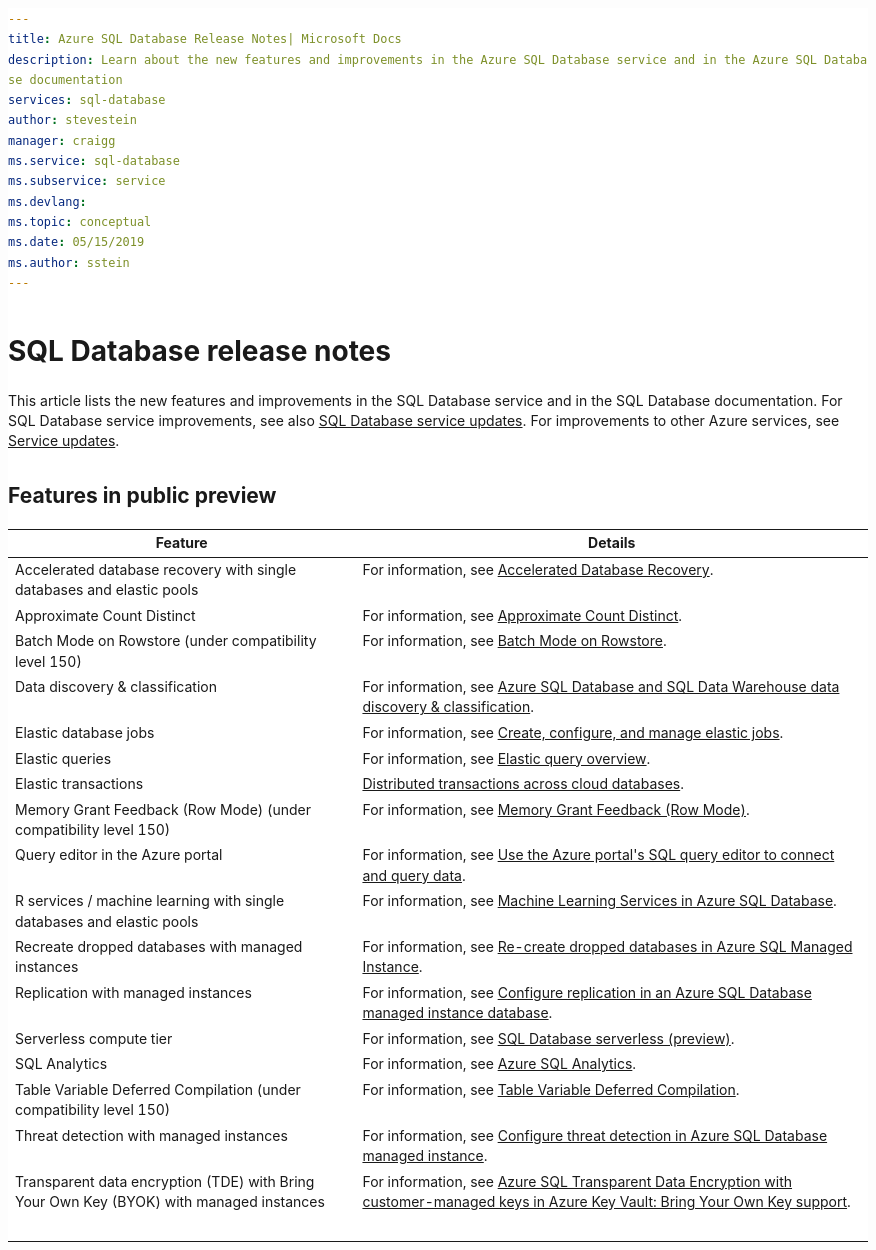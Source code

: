 ```yaml
---
title: Azure SQL Database Release Notes| Microsoft Docs
description: Learn about the new features and improvements in the Azure SQL Database service and in the Azure SQL Database documentation
services: sql-database
author: stevestein
manager: craigg
ms.service: sql-database
ms.subservice: service
ms.devlang: 
ms.topic: conceptual
ms.date: 05/15/2019
ms.author: sstein
---
```

# SQL Database release notes

This article lists the new features and improvements in the SQL Database service and in the SQL Database documentation. For SQL Database service improvements, see also [SQL Database service updates](https://azure.microsoft.com/updates/?product=sql-database). For improvements to other Azure services, see [Service updates](https://azure.microsoft.com/updates).

## Features in public preview

| Feature | Details |
| ---| --- |
| Accelerated database recovery with single databases and elastic pools | For information, see [Accelerated Database Recovery](sql-database-accelerated-database-recovery.md).|
|Approximate Count Distinct|For information, see [Approximate Count Distinct](https://docs.microsoft.com/sql/relational-databases/performance/intelligent-query-processing#approximate-query-processing).|
|Batch Mode on Rowstore (under compatibility level 150)|For information, see [Batch Mode on Rowstore](https://docs.microsoft.com/sql/relational-databases/performance/intelligent-query-processing#batch-mode-on-rowstore).|
| Data discovery & classification  |For information, see [Azure SQL Database and SQL Data Warehouse data discovery & classification](sql-database-data-discovery-and-classification.md).|
| Elastic database jobs | For information, see [Create, configure, and manage elastic jobs](elastic-jobs-overview.md). |
| Elastic queries | For information, see [Elastic query overview](sql-database-elastic-query-overview.md). |
| Elastic transactions | [Distributed transactions across cloud databases](sql-database-elastic-transactions-overview.md). |
|Memory Grant Feedback (Row Mode) (under compatibility level 150)|For information, see [Memory Grant Feedback (Row Mode)](https://docs.microsoft.com/sql/relational-databases/performance/intelligent-query-processing#row-mode-memory-grant-feedback).|
| Query editor in the Azure portal |For information, see [Use the Azure portal's SQL query editor to connect and query data](sql-database-connect-query-portal.md).|
| R services / machine learning with single databases and elastic pools |For information, see [Machine Learning Services in Azure SQL Database](https://docs.microsoft.com/sql/advanced-analytics/what-s-new-in-sql-server-machine-learning-services?view=sql-server-2017#machine-learning-services-in-azure-sql-database).|
| Recreate dropped databases with managed instances |For information, see [Re-create dropped databases in Azure SQL Managed Instance](https://medium.com/azure-sqldb-managed-instance/re-create-dropped-databases-in-azure-sql-managed-instance-dc369ed60266).|
| Replication with managed instances |For information, see [Configure replication in an Azure SQL Database managed instance database](replication-with-sql-database-managed-instance.md).|
| Serverless compute tier | For information, see [SQL Database serverless (preview)](sql-database-serverless.md).|
|SQL Analytics|For information, see [Azure SQL Analytics](../azure-monitor/insights/azure-sql.md).|
|Table Variable Deferred Compilation (under compatibility level 150)|For information, see [Table Variable Deferred Compilation](https://docs.microsoft.com/sql/relational-databases/performance/intelligent-query-processing#table-variable-deferred-compilation).|
| Threat detection with managed instances |For information, see [Configure threat detection in Azure SQL Database managed instance](sql-database-managed-instance-threat-detection.md).|
| Transparent data encryption (TDE) with Bring Your Own Key (BYOK) with managed instances |For information, see [Azure SQL Transparent Data Encryption with customer-managed keys in Azure Key Vault: Bring Your Own Key support](transparent-data-encryption-byok-azure-sql.md).|
| &nbsp; |
